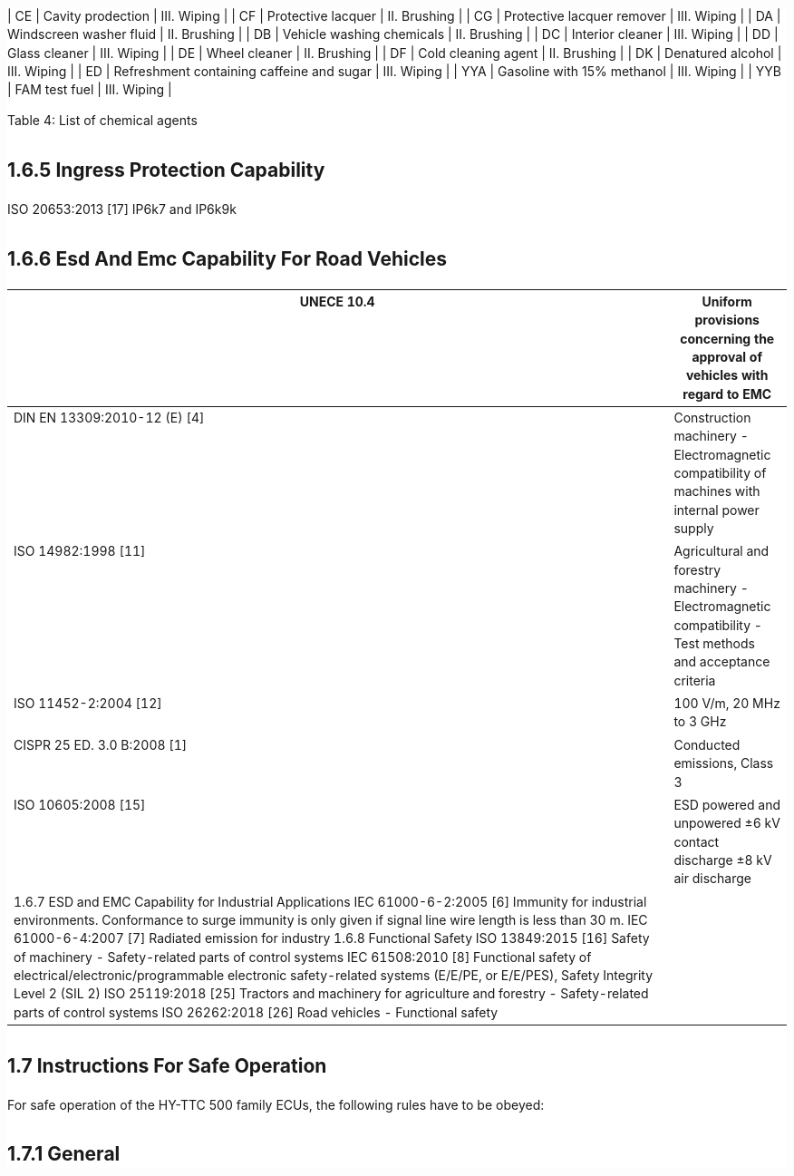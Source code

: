 | CE   | Cavity prodection                         | III. Wiping          |
| CF   | Protective lacquer                        | II. Brushing         |
| CG   | Protective lacquer remover                | III. Wiping          |
| DA   | Windscreen washer fluid                   | II. Brushing         |
| DB   | Vehicle washing chemicals                 | II. Brushing         |
| DC   | Interior cleaner                          | III. Wiping          |
| DD   | Glass cleaner                             | III. Wiping          |
| DE   | Wheel cleaner                             | II. Brushing         |
| DF   | Cold cleaning agent                       | II. Brushing         |
| DK   | Denatured alcohol                         | III. Wiping          |
| ED   | Refreshment containing caffeine and sugar | III. Wiping          |
| YYA  | Gasoline with 15% methanol                | III. Wiping          |
| YYB  | FAM test fuel                             | III. Wiping          |

Table 4: List of chemical agents

## 1.6.5 Ingress Protection Capability

ISO 20653:2013 [17] IP6k7 and IP6k9k

## 1.6.6 Esd And Emc Capability For Road Vehicles

| UNECE 10.4                   | Uniform provisions concerning the approval of vehicles with regard to EMC                                                                       |
|------------------------------|-----------------------------------------------------------------------|
| DIN EN 13309:2010-12 (E) [4] | Construction machinery - Electromagnetic compatibility of machines with internal power supply                                                                       |
| ISO 14982:1998 [11]          | Agricultural and forestry machinery - Electromagnetic compatibility - Test methods and acceptance criteria                                                                       |
| ISO 11452-2:2004 [12]        | 100 V/m, 20 MHz to 3 GHz                                              |
| CISPR 25 ED. 3.0 B:2008 [1]  | Conducted emissions, Class 3                                          |
| ISO 10605:2008 [15]          | ESD powered and unpowered ±6 kV contact discharge ±8 kV air discharge |
| 1.6.7 ESD and EMC Capability for Industrial Applications IEC 61000-6-2:2005 [6] Immunity for industrial environments. Conformance to surge immunity is only given if signal line wire length is less than 30 m. IEC 61000-6-4:2007 [7] Radiated emission for industry 1.6.8 Functional Safety ISO 13849:2015 [16] Safety of machinery - Safety-related parts of control systems IEC 61508:2010 [8] Functional safety of electrical/electronic/programmable electronic safety-related systems (E/E/PE, or E/E/PES), Safety Integrity Level 2 (SIL 2) ISO 25119:2018 [25] Tractors and machinery for agriculture and forestry - Safety-related parts of control systems ISO 26262:2018 [26] Road vehicles - Functional safety                              |                                                                       |

## 1.7 Instructions For Safe Operation

For safe operation of the HY-TTC 500 family ECUs, the following rules have to be obeyed:

## 1.7.1 General
